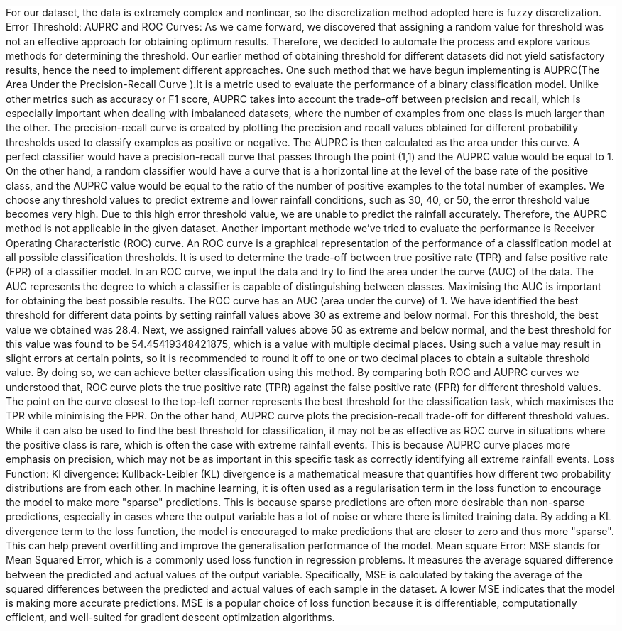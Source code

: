 For our dataset, the data is extremely complex and nonlinear, so the discretization method adopted here is fuzzy discretization.
Error Threshold: AUPRC and ROC Curves:
As we came forward, we discovered that assigning a random value for threshold was not an effective approach for obtaining optimum results. Therefore, we decided to automate the process and explore various methods for determining the threshold. Our earlier method of obtaining threshold for different datasets did not yield satisfactory results, hence the need to implement different approaches.
One such method that we have begun implementing is AUPRC(The Area Under the Precision-Recall Curve ).It is a metric used to evaluate the performance of a binary classification model. Unlike other metrics such as accuracy or F1 score, AUPRC takes into account the trade-off between precision and recall, which is especially important when dealing with imbalanced datasets, where the number of examples from one class is much larger than the other. The precision-recall curve is created by plotting the precision and recall values obtained for different probability thresholds used to classify examples as positive or negative. The AUPRC is then calculated as the area under this curve. A perfect classifier would have a precision-recall curve that passes through the point (1,1) and the AUPRC value would be equal to 1. On the other hand, a random classifier would have a curve that is a horizontal line at the level of the base rate of the positive class, and the AUPRC value would be equal to the ratio of the number of positive examples to the total number of examples. We choose any threshold values to predict extreme and lower rainfall conditions, such as 30, 40, or 50, the error threshold value becomes very high. Due to this high error threshold value, we are unable to predict the rainfall accurately. Therefore, the AUPRC method is not applicable in the given dataset.
Another important methode we’ve tried to evaluate the performance is  Receiver Operating Characteristic (ROC) curve. An ROC curve is a graphical representation of the performance of a classification model at all possible classification thresholds. It is used to determine the trade-off between true positive rate (TPR) and false positive rate (FPR) of a classifier model. In an ROC curve, we input the data and try to find the area under the curve (AUC) of the data. The AUC represents the degree to which a classifier is capable of distinguishing between classes. Maximising the AUC is important for obtaining the best possible results. The ROC curve has an AUC (area under the curve) of 1. We have identified the best threshold for different data points by setting rainfall values above 30 as extreme and below normal. For this threshold, the best value we obtained was 28.4. Next, we assigned rainfall values above 50 as extreme and below normal, and the best threshold for this value was found to be 54.45419348421875, which is a value with multiple decimal places. Using such a value may result in slight errors at certain points, so it is recommended to round it off to one or two decimal places to obtain a suitable threshold value. By doing so, we can achieve better classification using this method.
By comparing both ROC and AUPRC curves we understood that, ROC curve plots the true positive rate (TPR) against the false positive rate (FPR) for different threshold values. The point on the curve closest to the top-left corner represents the best threshold for the classification task, which maximises the TPR while minimising the FPR. On the other hand, AUPRC curve plots the precision-recall trade-off for different threshold values. While it can also be used to find the best threshold for classification, it may not be as effective as ROC curve in situations where the positive class is rare, which is often the case with extreme rainfall events. This is because AUPRC curve places more emphasis on precision, which may not be as important in this specific task as correctly identifying all extreme rainfall events.
Loss Function:
Kl divergence: 
Kullback-Leibler (KL) divergence is a mathematical measure that quantifies how different two probability distributions are from each other. In machine learning, it is often used as a regularisation term in the loss function to encourage the model to make more "sparse" predictions. This is because sparse predictions are often more desirable than non-sparse predictions, especially in cases where the output variable has a lot of noise or where there is limited training data. By adding a KL divergence term to the loss function, the model is encouraged to make predictions that are closer to zero and thus more "sparse". This can help prevent overfitting and improve the generalisation performance of the model.
Mean square Error:
MSE stands for Mean Squared Error, which is a commonly used loss function in regression problems. It measures the average squared difference between the predicted and actual values of the output variable. Specifically, MSE is calculated by taking the average of the squared differences between the predicted and actual values of each sample in the dataset. A lower MSE indicates that the model is making more accurate predictions. MSE is a popular choice of loss function because it is differentiable, computationally efficient, and well-suited for gradient descent optimization algorithms.